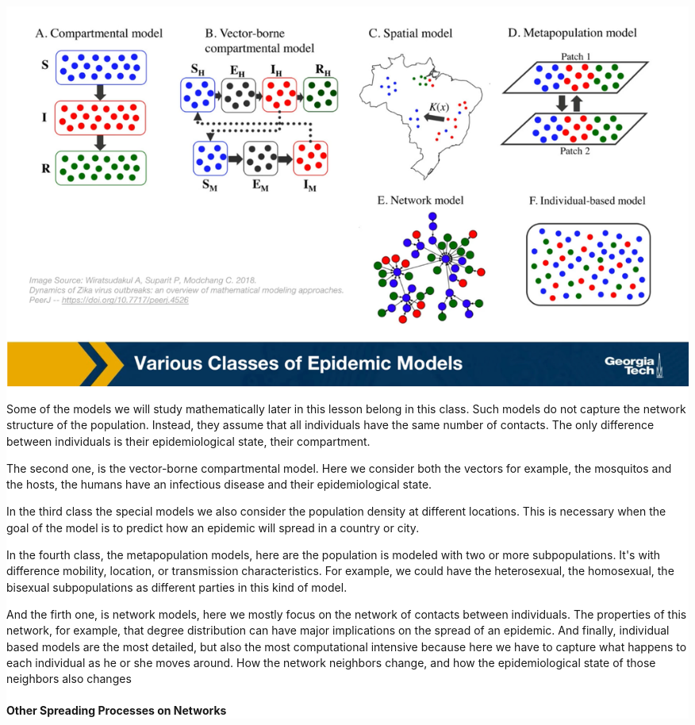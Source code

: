 ![image](../../../assets/posts/gatech/network_science/L9_various.png)

Some of the models we will study mathematically later in this lesson belong in this class. Such models do not capture the network structure of the population. Instead, they assume that all individuals have the same number of contacts. The only difference between individuals is their epidemiological state, their compartment. 

The second one, is the vector-borne compartmental model. Here we consider both the vectors for example, the mosquitos and the hosts, the humans have an infectious disease and their epidemiological state. 

In the third class the special models we also consider the population density at different locations. This is necessary when the goal of the model is to predict how an epidemic will spread in a country or city. 

In the fourth class, the metapopulation models, here are the population is modeled with two or more subpopulations. It's with difference mobility, location, or transmission characteristics. For example, we could have the heterosexual, the homosexual, the bisexual subpopulations as different parties in this kind of model. 

And the firth one, is network models, here we mostly focus on the network of contacts between individuals. The properties of this network, for example, that degree distribution can have major implications on the spread of an epidemic. And finally, individual based models are the most detailed, but also the most computational intensive because here we have to capture what happens to each individual as he or she moves around. How the network neighbors change, and how the epidemiological state of those neighbors also changes 

#### Other Spreading Processes on Networks
